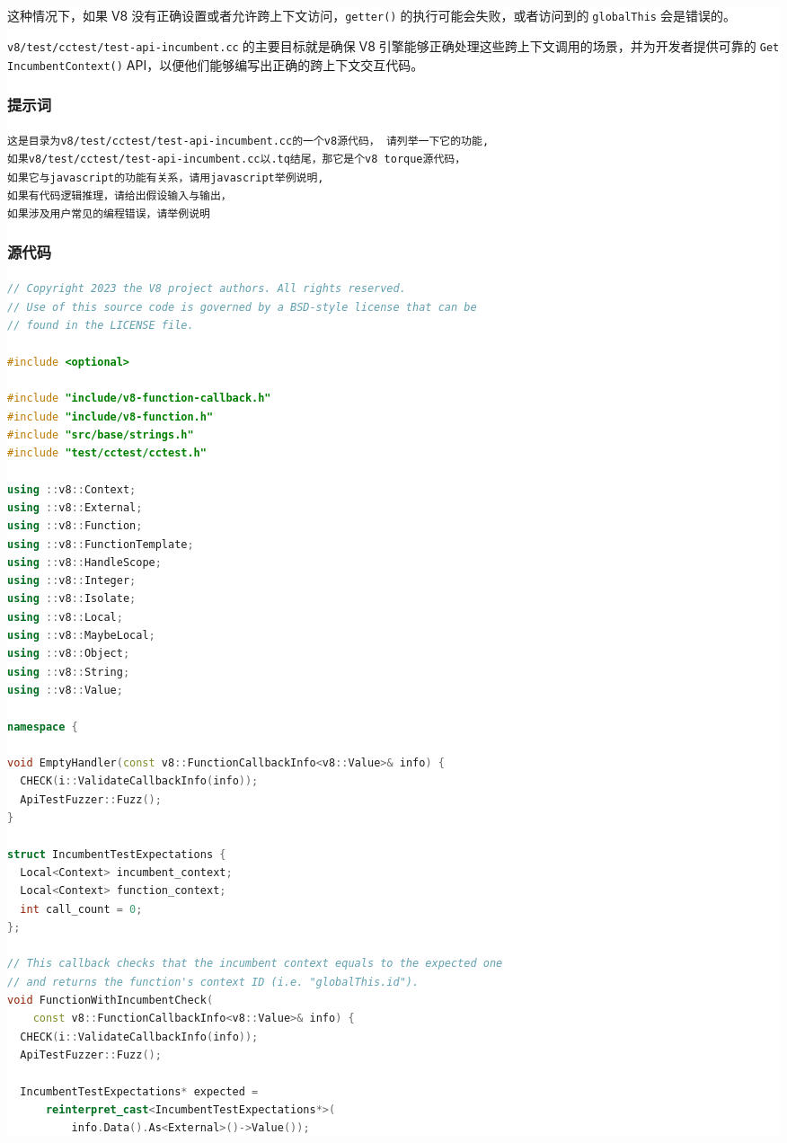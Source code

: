    这种情况下，如果 V8 没有正确设置或者允许跨上下文访问，`getter()` 的执行可能会失败，或者访问到的 `globalThis` 会是错误的。

`v8/test/cctest/test-api-incumbent.cc` 的主要目标就是确保 V8 引擎能够正确处理这些跨上下文调用的场景，并为开发者提供可靠的 `GetIncumbentContext()` API，以便他们能够编写出正确的跨上下文交互代码。

### 提示词
```
这是目录为v8/test/cctest/test-api-incumbent.cc的一个v8源代码， 请列举一下它的功能, 
如果v8/test/cctest/test-api-incumbent.cc以.tq结尾，那它是个v8 torque源代码，
如果它与javascript的功能有关系，请用javascript举例说明,
如果有代码逻辑推理，请给出假设输入与输出，
如果涉及用户常见的编程错误，请举例说明
```

### 源代码
```cpp
// Copyright 2023 the V8 project authors. All rights reserved.
// Use of this source code is governed by a BSD-style license that can be
// found in the LICENSE file.

#include <optional>

#include "include/v8-function-callback.h"
#include "include/v8-function.h"
#include "src/base/strings.h"
#include "test/cctest/cctest.h"

using ::v8::Context;
using ::v8::External;
using ::v8::Function;
using ::v8::FunctionTemplate;
using ::v8::HandleScope;
using ::v8::Integer;
using ::v8::Isolate;
using ::v8::Local;
using ::v8::MaybeLocal;
using ::v8::Object;
using ::v8::String;
using ::v8::Value;

namespace {

void EmptyHandler(const v8::FunctionCallbackInfo<v8::Value>& info) {
  CHECK(i::ValidateCallbackInfo(info));
  ApiTestFuzzer::Fuzz();
}

struct IncumbentTestExpectations {
  Local<Context> incumbent_context;
  Local<Context> function_context;
  int call_count = 0;
};

// This callback checks that the incumbent context equals to the expected one
// and returns the function's context ID (i.e. "globalThis.id").
void FunctionWithIncumbentCheck(
    const v8::FunctionCallbackInfo<v8::Value>& info) {
  CHECK(i::ValidateCallbackInfo(info));
  ApiTestFuzzer::Fuzz();

  IncumbentTestExpectations* expected =
      reinterpret_cast<IncumbentTestExpectations*>(
          info.Data().As<External>()->Value());

```